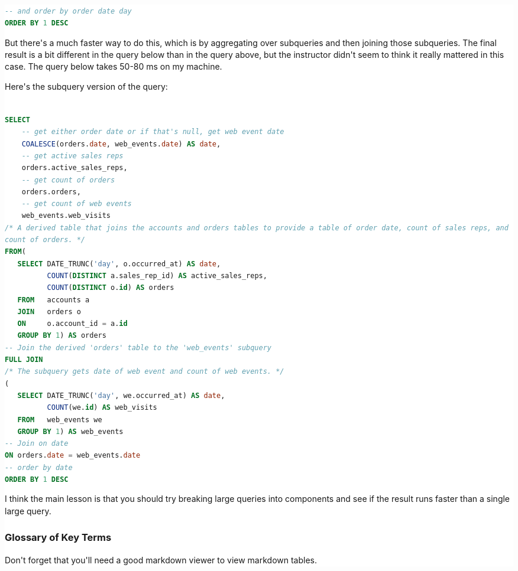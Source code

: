 ```sql
-- and order by order date day
ORDER BY 1 DESC
```

But there's a much faster way to do this, which is by aggregating over subqueries and then joining those subqueries. The final result is a bit different in the query below than in the query above, but the instructor didn't seem to think it really mattered in this case. The query below takes 50-80 ms on my machine.

Here's the subquery version of the query:

```sql

SELECT 
    -- get either order date or if that's null, get web event date
    COALESCE(orders.date, web_events.date) AS date,
    -- get active sales reps
    orders.active_sales_reps,
    -- get count of orders
    orders.orders,
    -- get count of web events
    web_events.web_visits
/* A derived table that joins the accounts and orders tables to provide a table of order date, count of sales reps, and count of orders. */
FROM(  
   SELECT DATE_TRUNC('day', o.occurred_at) AS date,
          COUNT(DISTINCT a.sales_rep_id) AS active_sales_reps,
          COUNT(DISTINCT o.id) AS orders
   FROM   accounts a
   JOIN   orders o
   ON     o.account_id = a.id
   GROUP BY 1) AS orders
-- Join the derived 'orders' table to the 'web_events' subquery
FULL JOIN
/* The subquery gets date of web event and count of web events. */
(
   SELECT DATE_TRUNC('day', we.occurred_at) AS date,
          COUNT(we.id) AS web_visits
   FROM   web_events we
   GROUP BY 1) AS web_events
-- Join on date
ON orders.date = web_events.date
-- order by date
ORDER BY 1 DESC
```

I think the main lesson is that you should try breaking large queries into components and see if the result runs faster than a single large query.

### Glossary of Key Terms

Don't forget that you'll need a good markdown viewer to view markdown tables.
